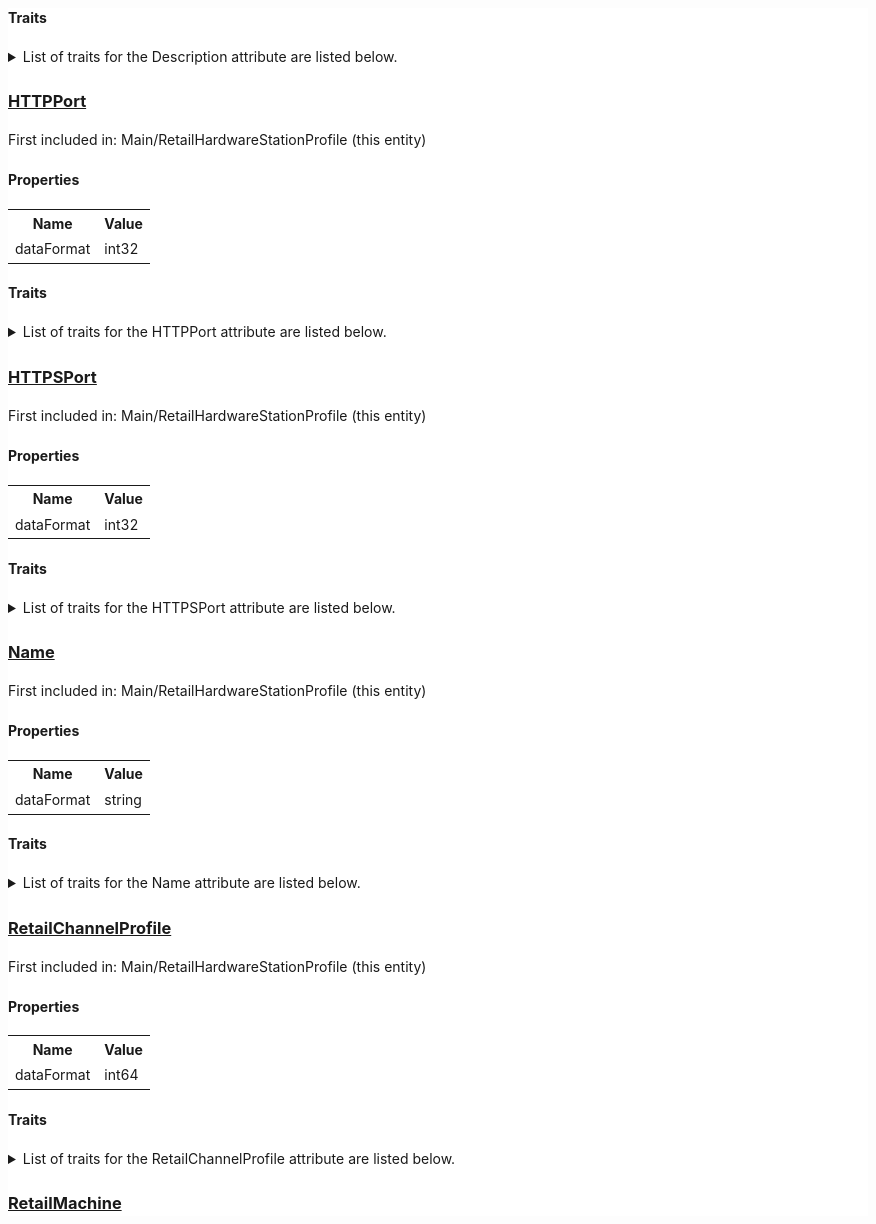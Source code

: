 #### Traits

<details><summary>List of traits for the Description attribute are listed below.</summary></details>

### <a href=#HTTPPort name="HTTPPort">HTTPPort</a>

First included in: Main/RetailHardwareStationProfile (this entity)  

#### Properties

<table><tr><th>Name</th><th>Value</th></tr><tr><td>dataFormat</td><td>int32</td></tr></table>

#### Traits

<details><summary>List of traits for the HTTPPort attribute are listed below.</summary></details>

### <a href=#HTTPSPort name="HTTPSPort">HTTPSPort</a>

First included in: Main/RetailHardwareStationProfile (this entity)  

#### Properties

<table><tr><th>Name</th><th>Value</th></tr><tr><td>dataFormat</td><td>int32</td></tr></table>

#### Traits

<details><summary>List of traits for the HTTPSPort attribute are listed below.</summary></details>

### <a href=#Name name="Name">Name</a>

First included in: Main/RetailHardwareStationProfile (this entity)  

#### Properties

<table><tr><th>Name</th><th>Value</th></tr><tr><td>dataFormat</td><td>string</td></tr></table>

#### Traits

<details><summary>List of traits for the Name attribute are listed below.</summary></details>

### <a href=#RetailChannelProfile name="RetailChannelProfile">RetailChannelProfile</a>

First included in: Main/RetailHardwareStationProfile (this entity)  

#### Properties

<table><tr><th>Name</th><th>Value</th></tr><tr><td>dataFormat</td><td>int64</td></tr></table>

#### Traits

<details><summary>List of traits for the RetailChannelProfile attribute are listed below.</summary></details>

### <a href=#RetailMachine name="RetailMachine">RetailMachine</a>
